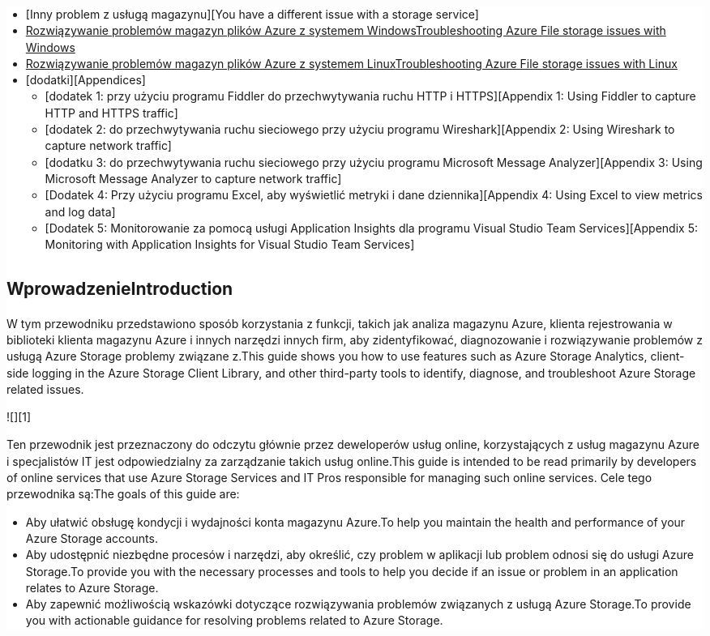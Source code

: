   * <span data-ttu-id="899b1-151">[Inny problem z usługą magazynu]</span><span class="sxs-lookup"><span data-stu-id="899b1-151">[You have a different issue with a storage service]</span></span>
  * [<span data-ttu-id="899b1-152">Rozwiązywanie problemów magazyn plików Azure z systemem Windows</span><span class="sxs-lookup"><span data-stu-id="899b1-152">Troubleshooting Azure File storage issues with Windows</span></span>](../files/storage-troubleshoot-windows-file-connection-problems.md)   
  * [<span data-ttu-id="899b1-153">Rozwiązywanie problemów magazyn plików Azure z systemem Linux</span><span class="sxs-lookup"><span data-stu-id="899b1-153">Troubleshooting Azure File storage issues with Linux</span></span>](../files/storage-troubleshoot-linux-file-connection-problems.md)
* <span data-ttu-id="899b1-154">[dodatki]</span><span class="sxs-lookup"><span data-stu-id="899b1-154">[Appendices]</span></span>
  * <span data-ttu-id="899b1-155">[dodatek 1: przy użyciu programu Fiddler do przechwytywania ruchu HTTP i HTTPS]</span><span class="sxs-lookup"><span data-stu-id="899b1-155">[Appendix 1: Using Fiddler to capture HTTP and HTTPS traffic]</span></span>
  * <span data-ttu-id="899b1-156">[dodatek 2: do przechwytywania ruchu sieciowego przy użyciu programu Wireshark]</span><span class="sxs-lookup"><span data-stu-id="899b1-156">[Appendix 2: Using Wireshark to capture network traffic]</span></span>
  * <span data-ttu-id="899b1-157">[dodatku 3: do przechwytywania ruchu sieciowego przy użyciu programu Microsoft Message Analyzer]</span><span class="sxs-lookup"><span data-stu-id="899b1-157">[Appendix 3: Using Microsoft Message Analyzer to capture network traffic]</span></span>
  * <span data-ttu-id="899b1-158">[Dodatek 4: Przy użyciu programu Excel, aby wyświetlić metryki i dane dziennika]</span><span class="sxs-lookup"><span data-stu-id="899b1-158">[Appendix 4: Using Excel to view metrics and log data]</span></span>
  * <span data-ttu-id="899b1-159">[Dodatek 5: Monitorowanie za pomocą usługi Application Insights dla programu Visual Studio Team Services]</span><span class="sxs-lookup"><span data-stu-id="899b1-159">[Appendix 5: Monitoring with Application Insights for Visual Studio Team Services]</span></span>

## <span data-ttu-id="899b1-160"><a name="introduction"></a>Wprowadzenie</span><span class="sxs-lookup"><span data-stu-id="899b1-160"><a name="introduction"></a>Introduction</span></span>
<span data-ttu-id="899b1-161">W tym przewodniku przedstawiono sposób korzystania z funkcji, takich jak analiza magazynu Azure, klienta rejestrowania w biblioteki klienta magazynu Azure i innych narzędzi innych firm, aby zidentyfikować, diagnozowanie i rozwiązywanie problemów z usługą Azure Storage problemy związane z.</span><span class="sxs-lookup"><span data-stu-id="899b1-161">This guide shows you how to use features such as Azure Storage Analytics, client-side logging in the Azure Storage Client Library, and other third-party tools to identify, diagnose, and troubleshoot Azure Storage related issues.</span></span>

![][1]

<span data-ttu-id="899b1-162">Ten przewodnik jest przeznaczony do odczytu głównie przez deweloperów usług online, korzystających z usług magazynu Azure i specjalistów IT jest odpowiedzialny za zarządzanie takich usług online.</span><span class="sxs-lookup"><span data-stu-id="899b1-162">This guide is intended to be read primarily by developers of online services that use Azure Storage Services and IT Pros responsible for managing such online services.</span></span> <span data-ttu-id="899b1-163">Cele tego przewodnika są:</span><span class="sxs-lookup"><span data-stu-id="899b1-163">The goals of this guide are:</span></span>

* <span data-ttu-id="899b1-164">Aby ułatwić obsługę kondycji i wydajności konta magazynu Azure.</span><span class="sxs-lookup"><span data-stu-id="899b1-164">To help you maintain the health and performance of your Azure Storage accounts.</span></span>
* <span data-ttu-id="899b1-165">Aby udostępnić niezbędne procesów i narzędzi, aby określić, czy problem w aplikacji lub problem odnosi się do usługi Azure Storage.</span><span class="sxs-lookup"><span data-stu-id="899b1-165">To provide you with the necessary processes and tools to help you decide if an issue or problem in an application relates to Azure Storage.</span></span>
* <span data-ttu-id="899b1-166">Aby zapewnić możliwością wskazówki dotyczące rozwiązywania problemów związanych z usługą Azure Storage.</span><span class="sxs-lookup"><span data-stu-id="899b1-166">To provide you with actionable guidance for resolving problems related to Azure Storage.</span></span>
